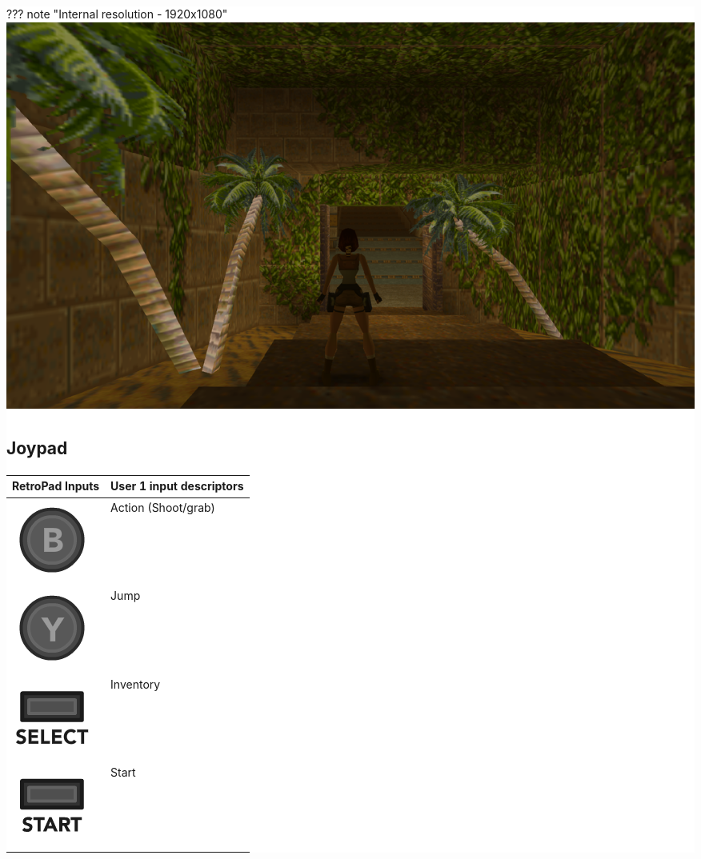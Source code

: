??? note "Internal resolution - 1920x1080"
	![](../image/core/openlara/1920x1080_2.png)

## Joypad

| RetroPad Inputs                                | User 1 input descriptors |
|------------------------------------------------|--------------------------|
| ![](../image/retropad/retro_b.png)             | Action (Shoot/grab)      |
| ![](../image/retropad/retro_y.png)             | Jump                     |
| ![](../image/retropad/retro_select.png)        | Inventory                |
| ![](../image/retropad/retro_start.png)         | Start                    |